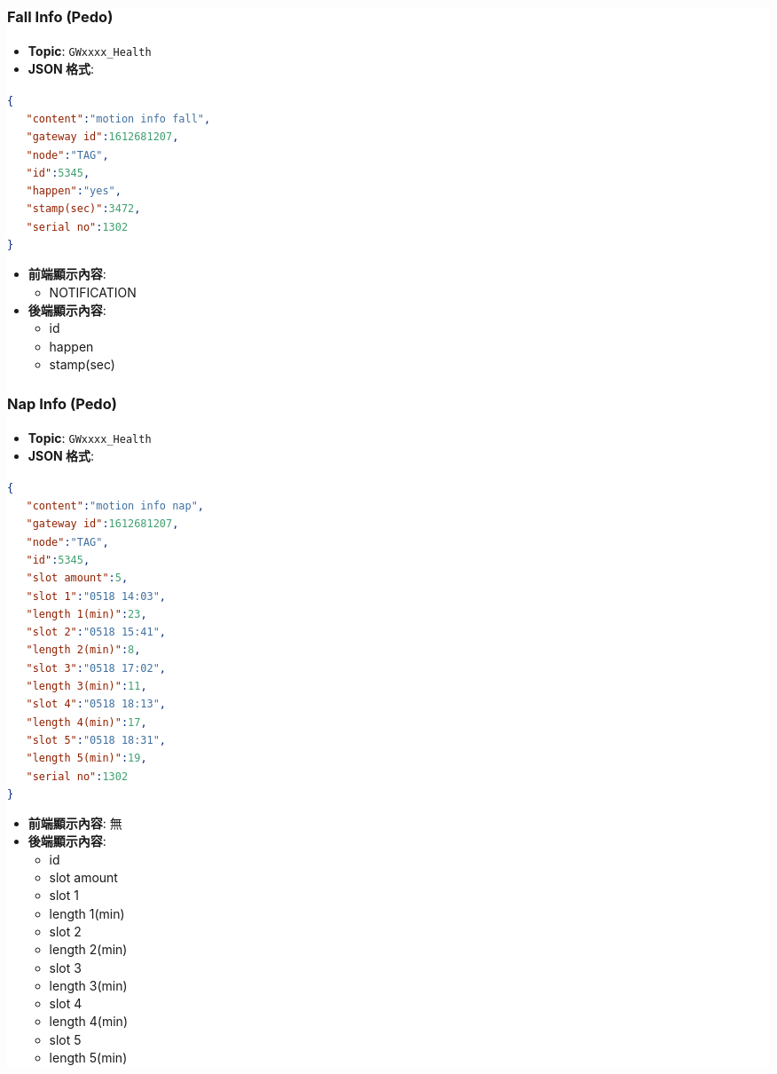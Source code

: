 ### Fall Info (Pedo)
- **Topic**: `GWxxxx_Health`
- **JSON 格式**:
```json
{
   "content":"motion info fall",
   "gateway id":1612681207,
   "node":"TAG",
   "id":5345,
   "happen":"yes",
   "stamp(sec)":3472,
   "serial no":1302
}
```
- **前端顯示內容**:
  - NOTIFICATION
- **後端顯示內容**:
  - id
  - happen
  - stamp(sec)

### Nap Info (Pedo)
- **Topic**: `GWxxxx_Health`
- **JSON 格式**:
```json
{
   "content":"motion info nap",
   "gateway id":1612681207,
   "node":"TAG",
   "id":5345,
   "slot amount":5,
   "slot 1":"0518 14:03",
   "length 1(min)":23,
   "slot 2":"0518 15:41",
   "length 2(min)":8,
   "slot 3":"0518 17:02",
   "length 3(min)":11,
   "slot 4":"0518 18:13",
   "length 4(min)":17,
   "slot 5":"0518 18:31",
   "length 5(min)":19,
   "serial no":1302
}
```
- **前端顯示內容**: 無
- **後端顯示內容**:
  - id
  - slot amount
  - slot 1
  - length 1(min)
  - slot 2
  - length 2(min)
  - slot 3
  - length 3(min)
  - slot 4
  - length 4(min)
  - slot 5
  - length 5(min)

